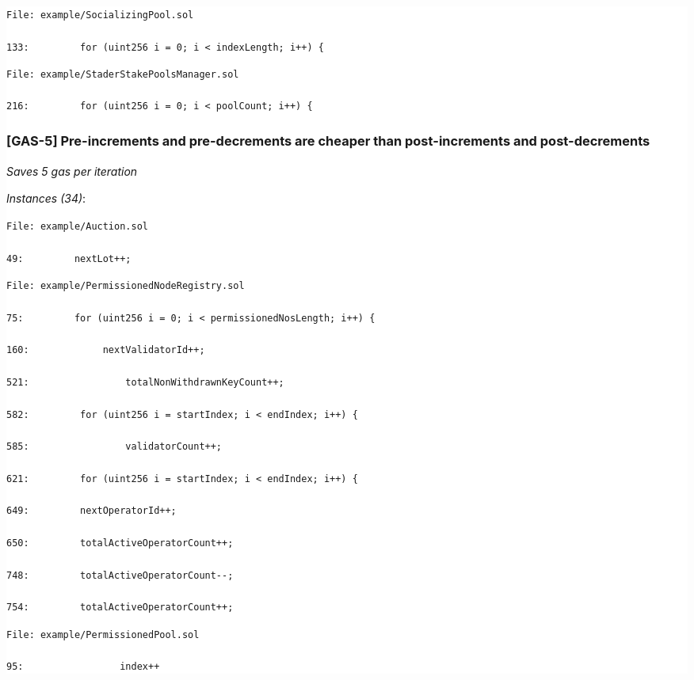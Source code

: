 ```solidity
File: example/SocializingPool.sol

133:         for (uint256 i = 0; i < indexLength; i++) {

```

```solidity
File: example/StaderStakePoolsManager.sol

216:         for (uint256 i = 0; i < poolCount; i++) {

```

### [GAS-5] Pre-increments and pre-decrements are cheaper than post-increments and post-decrements
*Saves 5 gas per iteration*

*Instances (34)*:
```solidity
File: example/Auction.sol

49:         nextLot++;

```

```solidity
File: example/PermissionedNodeRegistry.sol

75:         for (uint256 i = 0; i < permissionedNosLength; i++) {

160:             nextValidatorId++;

521:                 totalNonWithdrawnKeyCount++;

582:         for (uint256 i = startIndex; i < endIndex; i++) {

585:                 validatorCount++;

621:         for (uint256 i = startIndex; i < endIndex; i++) {

649:         nextOperatorId++;

650:         totalActiveOperatorCount++;

748:         totalActiveOperatorCount--;

754:         totalActiveOperatorCount++;

```

```solidity
File: example/PermissionedPool.sol

95:                 index++

```
